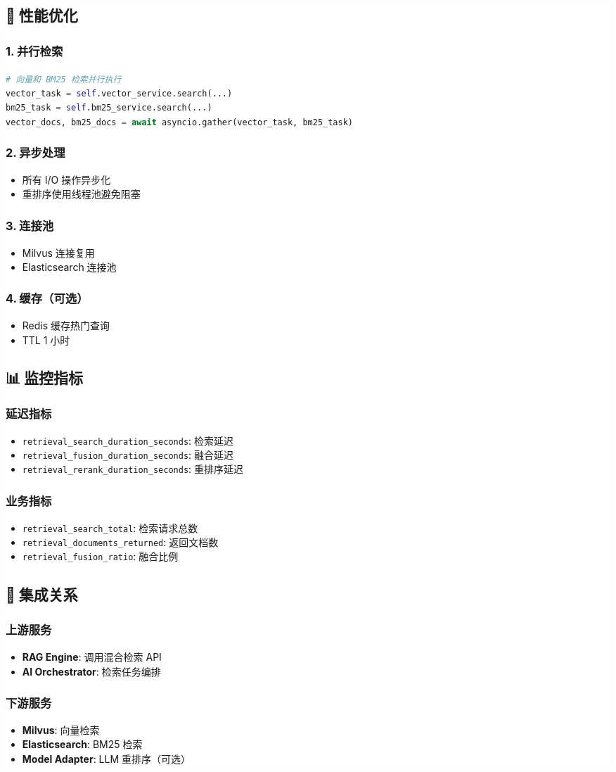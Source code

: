 ## 🚀 性能优化

### 1. 并行检索

```python
# 向量和 BM25 检索并行执行
vector_task = self.vector_service.search(...)
bm25_task = self.bm25_service.search(...)
vector_docs, bm25_docs = await asyncio.gather(vector_task, bm25_task)
```

### 2. 异步处理

- 所有 I/O 操作异步化
- 重排序使用线程池避免阻塞

### 3. 连接池

- Milvus 连接复用
- Elasticsearch 连接池

### 4. 缓存（可选）

- Redis 缓存热门查询
- TTL 1 小时

## 📊 监控指标

### 延迟指标

- `retrieval_search_duration_seconds`: 检索延迟
- `retrieval_fusion_duration_seconds`: 融合延迟
- `retrieval_rerank_duration_seconds`: 重排序延迟

### 业务指标

- `retrieval_search_total`: 检索请求总数
- `retrieval_documents_returned`: 返回文档数
- `retrieval_fusion_ratio`: 融合比例

## 🔄 集成关系

### 上游服务

- **RAG Engine**: 调用混合检索 API
- **AI Orchestrator**: 检索任务编排

### 下游服务

- **Milvus**: 向量检索
- **Elasticsearch**: BM25 检索
- **Model Adapter**: LLM 重排序（可选）

